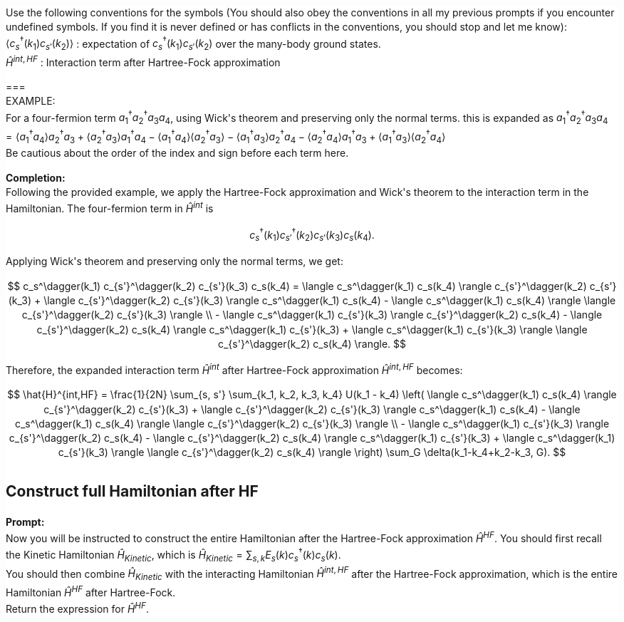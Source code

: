 Use the following conventions for the symbols (You should also obey the conventions in all my previous prompts if you encounter undefined symbols. If you find it is never defined or has conflicts in the conventions, you should stop and let me know):  
$\langle c_{s}^\dagger(k_1) c_{s'}(k_2) \rangle$ : expectation of $c_{s}^\dagger(k_1) c_{s'}(k_2)$ over the many-body ground states.  
$\hat{H}^{int,HF}$ : Interaction term after Hartree-Fock approximation  

===  
EXAMPLE:  
For a four-fermion term $a_1^\dagger a_2^\dagger a_3 a_4$, using Wick's theorem and preserving only the normal terms. this is expanded as $a_1^\dagger a_2^\dagger a_3 a_4 = \langle a_1^\dagger a_4 \rangle a_2^\dagger a_3 + \langle a_2^\dagger a_3 \rangle  a_1^\dagger a_4 - \langle a_1^\dagger a_4 \rangle \langle a_2^\dagger a_3\rangle - \langle a_1^\dagger a_3 \rangle a_2^\dagger a_4 - \langle a_2^\dagger a_4 \rangle a_1^\dagger a_3 + \langle a_1^\dagger a_3\rangle \langle a_2^\dagger a_4 \rangle$  
Be cautious about the order of the index and sign before each term here.

**Completion:**  
Following the provided example, we apply the Hartree-Fock approximation and Wick's theorem to the interaction term in the Hamiltonian. The four-fermion term in $\hat{H}^{int}$ is

$$
c_s^\dagger(k_1) c_{s'}^\dagger(k_2) c_{s'}(k_3) c_s(k_4).
$$

Applying Wick's theorem and preserving only the normal terms, we get:

$$
c_s^\dagger(k_1) c_{s'}^\dagger(k_2) c_{s'}(k_3) c_s(k_4) = \langle c_s^\dagger(k_1) c_s(k_4) \rangle c_{s'}^\dagger(k_2) c_{s'}(k_3) + \langle c_{s'}^\dagger(k_2) c_{s'}(k_3) \rangle c_s^\dagger(k_1) c_s(k_4) - \langle c_s^\dagger(k_1) c_s(k_4) \rangle \langle c_{s'}^\dagger(k_2) c_{s'}(k_3) \rangle \\ - \langle c_s^\dagger(k_1) c_{s'}(k_3) \rangle c_{s'}^\dagger(k_2) c_s(k_4) - \langle c_{s'}^\dagger(k_2) c_s(k_4) \rangle c_s^\dagger(k_1) c_{s'}(k_3) + \langle c_s^\dagger(k_1) c_{s'}(k_3) \rangle \langle c_{s'}^\dagger(k_2) c_s(k_4) \rangle.
$$

Therefore, the expanded interaction term $\hat{H}^{int}$ after Hartree-Fock approximation $\hat{H}^{int,HF}$ becomes:

$$
\hat{H}^{int,HF} = \frac{1}{2N} \sum_{s, s'} \sum_{k_1, k_2, k_3, k_4} U(k_1 - k_4) \left( \langle c_s^\dagger(k_1) c_s(k_4) \rangle c_{s'}^\dagger(k_2) c_{s'}(k_3) + \langle c_{s'}^\dagger(k_2) c_{s'}(k_3) \rangle c_s^\dagger(k_1) c_s(k_4) - \langle c_s^\dagger(k_1) c_s(k_4) \rangle \langle c_{s'}^\dagger(k_2) c_{s'}(k_3) \rangle \\ - \langle c_s^\dagger(k_1) c_{s'}(k_3) \rangle c_{s'}^\dagger(k_2) c_s(k_4) - \langle c_{s'}^\dagger(k_2) c_s(k_4) \rangle c_s^\dagger(k_1) c_{s'}(k_3) + \langle c_s^\dagger(k_1) c_{s'}(k_3) \rangle \langle c_{s'}^\dagger(k_2) c_s(k_4) \rangle \right) \sum_G \delta(k_1-k_4+k_2-k_3, G).
$$

## Construct full Hamiltonian after HF
**Prompt:**  
Now you will be instructed to construct the entire Hamiltonian after the Hartree-Fock approximation $\hat{H}^{HF}$. 
You should first recall the Kinetic Hamiltonian $`\hat{H}_{Kinetic}`$, which is $`\hat{H}_{Kinetic}=\sum_{s, k} E_s(k) c_s^{\dagger}(k) c_s(k)`$.  
You should then combine $\hat{H}_{Kinetic}$ with the interacting Hamiltonian $\hat{H}^{int,HF}$ after the Hartree-Fock approximation, which is the entire Hamiltonian $\hat{H}^{HF}$ after Hartree-Fock.  
Return the expression for $\hat{H}^{HF}$.  
